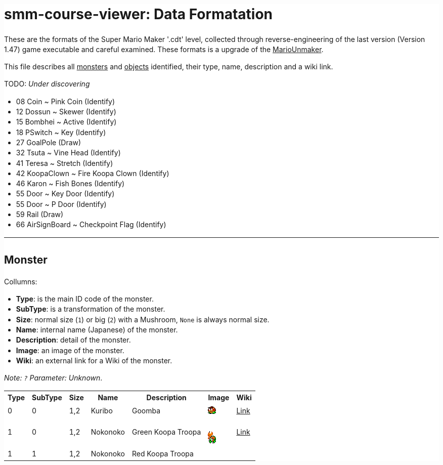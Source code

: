 # smm-course-viewer: Data Formatation

These are the formats of the Super Mario Maker '.cdt' level, collected through reverse-engineering of the last version (Version 1.47) game executable and careful examined. These formats is a upgrade of the [MarioUnmaker](https://github.com/Treeki/MarioUnmaker/blob/master/FormatNotes.md).

This file describes all [monsters](#monster) and [objects](#object) identified, their type, name, description and a wiki link.

TODO: _Under discovering_
- 08 Coin ~ Pink Coin (Identify)
- 12 Dossun ~ Skewer (Identify)
- 15 Bombhei ~ Active (Identify)
- 18 PSwitch ~ Key (Identify)
- 27 GoalPole (Draw)
- 32 Tsuta ~ Vine Head (Identify)
- 41 Teresa ~ Stretch (Identify)
- 42 KoopaClown ~ Fire Koopa Clown (Identify)
- 46 Karon ~ Fish Bones (Identify)
- 55 Door ~ Key Door (Identify)
- 55 Door ~ P Door (Identify)
- 59 Rail (Draw)
- 66 AirSignBoard ~ Checkpoint Flag (Identify)

---
## Monster

Collumns:
- **Type**: is the main ID code of the monster.
- **SubType**: is a transformation of the monster.
- **Size**: normal size (`1`) or big (`2`) with a Mushroom, `None` is always normal size.
- **Name**: internal name (Japanese) of the monster.
- **Description**: detail of the monster.
- **Image**: an image of the monster.
- **Wiki**: an external link for a Wiki of the monster.

_Note: `?` Parameter: Unknown_.

<table>
    <tr>
        <th>Type</th><th>SubType</th><th>Size</th>
        <th>Name</th><th>Description</th>
        <th>Image</th><th>Wiki</th>
    </tr>
    <tr>
        <td>0</td><td>0</td><td>1,2</td>
        <td>Kuribo</td><td>Goomba</td>
        <td><img src="layout/draw/formatation/0-0.png"></td>
        <td><a href="https://www.mariowiki.com/Goomba" target="_blank">Link</a></td>
    </tr>
    <tr>
        <td>1</td><td>0</td><td>1,2</td>
        <td>Nokonoko</td><td>Green Koopa Troopa</td>
        <td><img src="layout/draw/formatation/1-0.png"></td>
        <td><a href="https://www.mariowiki.com/Koopa_Troopa" target="_blank">Link</a></td>
    </tr>
    <tr>
        <td>1</td><td>1</td><td>1,2</td>
        <td>Nokonoko</td><td>Red Koopa Troopa</td>